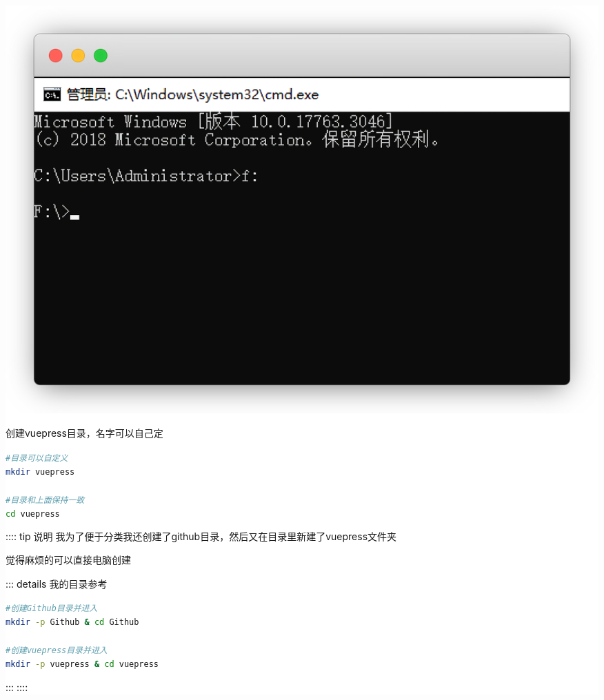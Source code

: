 ![](./vuepress-04.png)


创建vuepress目录，名字可以自己定


```sh
#目录可以自定义
mkdir vuepress

#目录和上面保持一致
cd vuepress
```

:::: tip 说明
我为了便于分类我还创建了github目录，然后又在目录里新建了vuepress文件夹

觉得麻烦的可以直接电脑创建

::: details 我的目录参考
```sh
#创建Github目录并进入
mkdir -p Github & cd Github

#创建vuepress目录并进入
mkdir -p vuepress & cd vuepress
```
:::
::::
